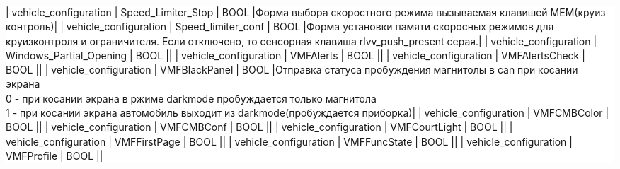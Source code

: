 | vehicle_configuration | Speed_Limiter_Stop | BOOL |Форма выбора скоростного режима вызываемая клавишей MEM(круиз контроль)|
| vehicle_configuration | Speed_limiter_conf | BOOL |Форма установки памяти скоросных режимов для круизконтроля и ограничителя. Если отключено, то сенсорная клавиша rlvv_push_present серая.|
| vehicle_configuration | Windows_Partial_Opening | BOOL ||
| vehicle_configuration | VMFAlerts | BOOL ||
| vehicle_configuration | VMFAlertsCheck | BOOL ||
| vehicle_configuration | VMFBlackPanel | BOOL |Отправка статуса пробуждения магнитолы в can при косании экрана<br>0 - при косании экрана в ржиме darkmode пробуждается только магнитола<br>1 - при косании экрана автомобиль выходит из darkmode(пробуждается приборка)|
| vehicle_configuration | VMFCMBColor | BOOL ||
| vehicle_configuration | VMFCMBConf | BOOL ||
| vehicle_configuration | VMFCourtLight | BOOL ||
| vehicle_configuration | VMFFirstPage | BOOL ||
| vehicle_configuration | VMFFuncState | BOOL ||
| vehicle_configuration | VMFProfile | BOOL ||
